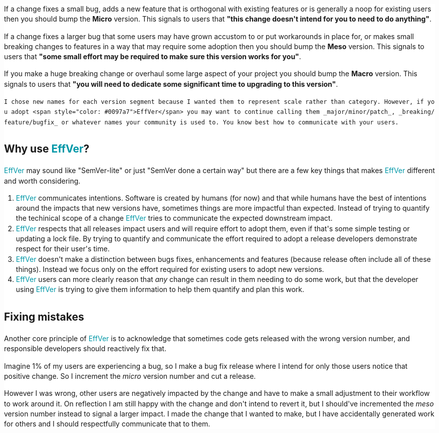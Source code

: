If a change fixes a small bug, adds a new feature that is orthogonal with existing features or is generally a noop for existing users then you should bump the **Micro** version. This signals to users that **"this change doesn't intend for you to need to do anything"**.

If a change fixes a larger bug that some users may have grown accustom to or put workarounds in place for, or makes small breaking changes to features in a way that may require some adoption then you should bump the **Meso** version. This signals to users that **"some small effort may be required to make sure this version works for you"**.

If you make a huge breaking change or overhaul some large aspect of your project you should bump the **Macro** version. This signals to users that **"you will need to dedicate some significant time to upgrading to this version"**.

```info
I chose new names for each version segment because I wanted them to represent scale rather than category. However, if you adopt <span style="color: #0097a7">EffVer</span> you may want to continue calling them _major/minor/patch_, _breaking/feature/bugfix_ or whatever names your community is used to. You know best how to communicate with your users.
```

## Why use <span style="color: #0097a7">EffVer</span>?

<span style="color: #0097a7">EffVer</span> may sound like "SemVer-lite" or just "SemVer done a certain way" but there are a few key things that makes <span style="color: #0097a7">EffVer</span> different and worth considering. 

1. <span style="color: #0097a7">EffVer</span> communicates intentions. Software is created by humans (for now) and that while humans have the best of intentions around the impacts that new versions have, sometimes things are more impactful than expected. Instead of trying to quantify the techinical scope of a change <span style="color: #0097a7">EffVer</span> tries to communicate the expected downstream impact.
2. <span style="color: #0097a7">EffVer</span> respects that all releases impact users and will require effort to adopt them, even if that's some simple testing or updating a lock file. By trying to quantify and communicate the effort required to adopt a release developers demonstrate respect for their user's time.
3. <span style="color: #0097a7">EffVer</span> doesn't make a distinction between bugs fixes, enhancements and features (because release often include all of these things). Instead we focus only on the effort required for existing users to adopt new versions.
4. <span style="color: #0097a7">EffVer</span> users can more clearly reason that _any_ change can result in them needing to do some work, but that the developer using <span style="color: #0097a7">EffVer</span> is trying to give them information to help them quantify and plan this work.

## Fixing mistakes

Another core principle of <span style="color: #0097a7">EffVer</span> is to acknowledge that sometimes code gets released with the wrong version number, and responsible developers should reactively fix that. 

Imagine 1% of my users are experiencing a bug, so I make a bug fix release where I intend for only those users notice that positive change. So I increment the _micro_ version number and cut a release. 

However I was wrong, other users are negatively impacted by the change and have to make a small adjustment to their workflow to work around it. On reflection I am still happy with the change and don't intend to revert it, but I should've incremented the _meso_ version number instead to signal a larger impact. I made the change that I wanted to make, but I have accidentally generated work for others and I should respectfully communicate that to them.
